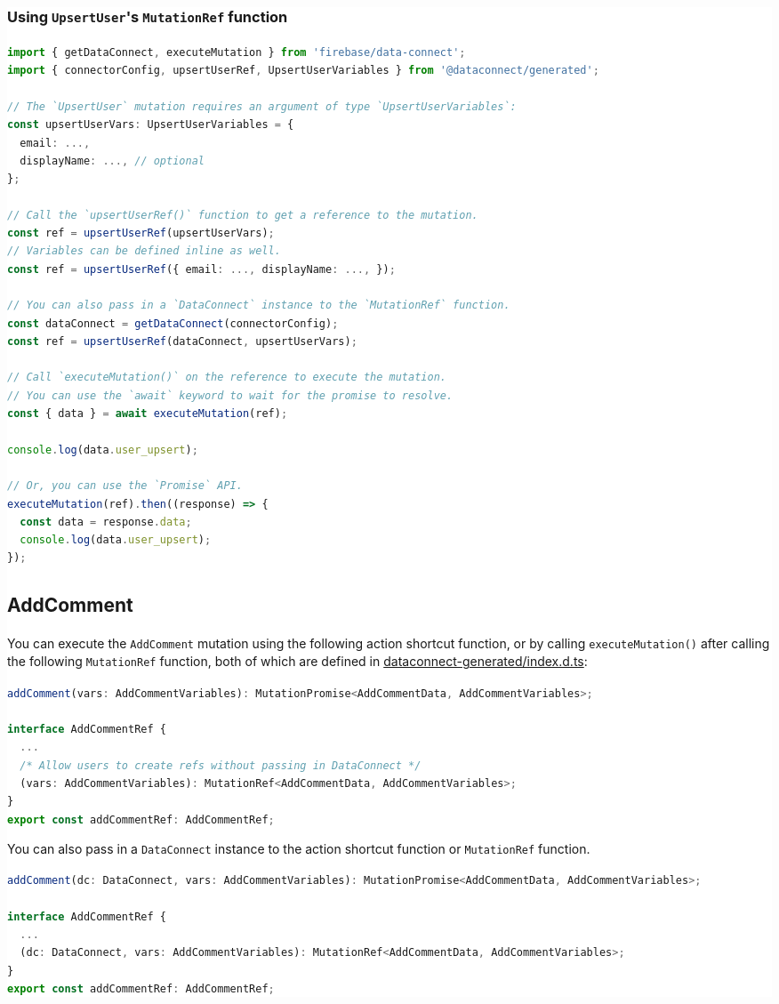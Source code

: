 ### Using `UpsertUser`'s `MutationRef` function

```typescript
import { getDataConnect, executeMutation } from 'firebase/data-connect';
import { connectorConfig, upsertUserRef, UpsertUserVariables } from '@dataconnect/generated';

// The `UpsertUser` mutation requires an argument of type `UpsertUserVariables`:
const upsertUserVars: UpsertUserVariables = {
  email: ..., 
  displayName: ..., // optional
};

// Call the `upsertUserRef()` function to get a reference to the mutation.
const ref = upsertUserRef(upsertUserVars);
// Variables can be defined inline as well.
const ref = upsertUserRef({ email: ..., displayName: ..., });

// You can also pass in a `DataConnect` instance to the `MutationRef` function.
const dataConnect = getDataConnect(connectorConfig);
const ref = upsertUserRef(dataConnect, upsertUserVars);

// Call `executeMutation()` on the reference to execute the mutation.
// You can use the `await` keyword to wait for the promise to resolve.
const { data } = await executeMutation(ref);

console.log(data.user_upsert);

// Or, you can use the `Promise` API.
executeMutation(ref).then((response) => {
  const data = response.data;
  console.log(data.user_upsert);
});
```

## AddComment
You can execute the `AddComment` mutation using the following action shortcut function, or by calling `executeMutation()` after calling the following `MutationRef` function, both of which are defined in [dataconnect-generated/index.d.ts](./index.d.ts):
```typescript
addComment(vars: AddCommentVariables): MutationPromise<AddCommentData, AddCommentVariables>;

interface AddCommentRef {
  ...
  /* Allow users to create refs without passing in DataConnect */
  (vars: AddCommentVariables): MutationRef<AddCommentData, AddCommentVariables>;
}
export const addCommentRef: AddCommentRef;
```
You can also pass in a `DataConnect` instance to the action shortcut function or `MutationRef` function.
```typescript
addComment(dc: DataConnect, vars: AddCommentVariables): MutationPromise<AddCommentData, AddCommentVariables>;

interface AddCommentRef {
  ...
  (dc: DataConnect, vars: AddCommentVariables): MutationRef<AddCommentData, AddCommentVariables>;
}
export const addCommentRef: AddCommentRef;
```
